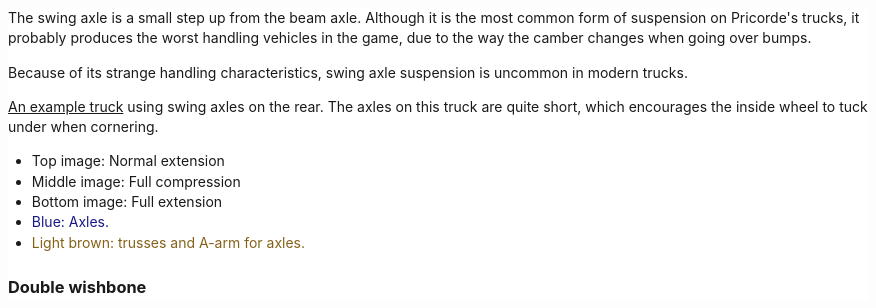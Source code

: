 The swing axle is a small step up from the beam axle. Although it is the most common form of suspension on Pricorde's trucks, it probably produces the worst handling vehicles in the game, due to the way the camber changes when going over bumps.

Because of its strange handling characteristics, swing axle suspension is uncommon in modern trucks.

[An example truck](/download/suspension-demo-swing-axle.truck) using swing axles on the rear. The axles on this truck are quite short, which encourages the inside wheel to tuck under when cornering.

-   Top image: Normal extension
-   Middle image: Full compression
-   Bottom image: Full extension
-   <span style="color:#191985">Blue: Axles.</span>
-   <span style="color:#866219">Light brown: trusses and A-arm for axles.</span>

### Double wishbone
